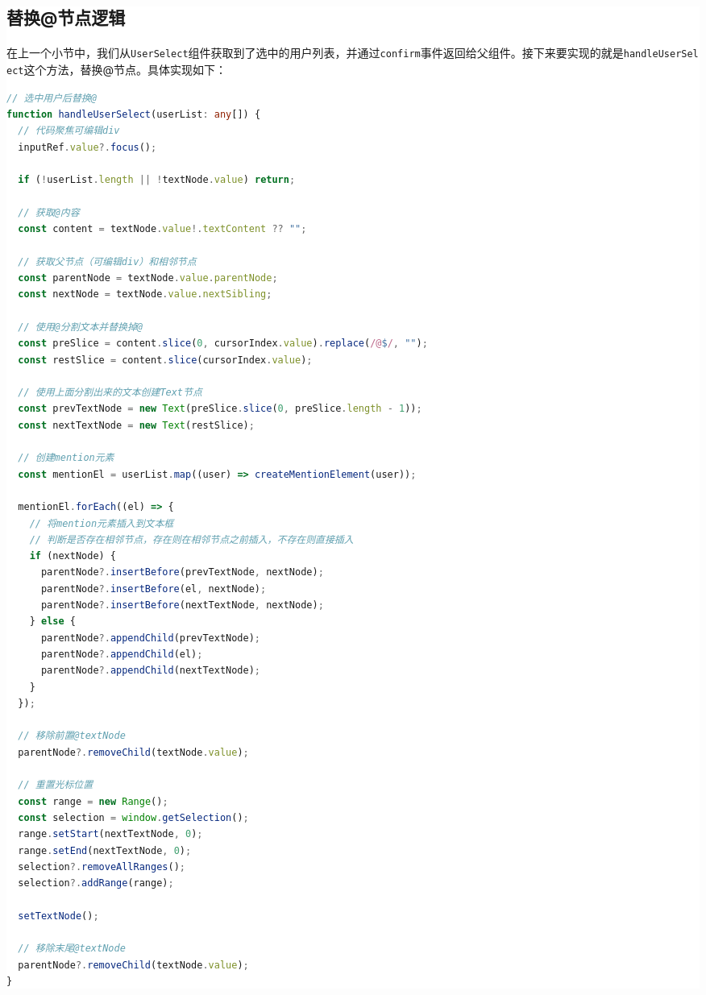 ## 替换@节点逻辑

在上一个小节中，我们从`UserSelect`组件获取到了选中的用户列表，并通过`confirm`事件返回给父组件。接下来要实现的就是`handleUserSelect`这个方法，替换@节点。具体实现如下：

```typescript
// 选中用户后替换@
function handleUserSelect(userList: any[]) {
  // 代码聚焦可编辑div
  inputRef.value?.focus();

  if (!userList.length || !textNode.value) return;

  // 获取@内容
  const content = textNode.value!.textContent ?? "";

  // 获取父节点（可编辑div）和相邻节点
  const parentNode = textNode.value.parentNode;
  const nextNode = textNode.value.nextSibling;

  // 使用@分割文本并替换掉@
  const preSlice = content.slice(0, cursorIndex.value).replace(/@$/, "");
  const restSlice = content.slice(cursorIndex.value);

  // 使用上面分割出来的文本创建Text节点
  const prevTextNode = new Text(preSlice.slice(0, preSlice.length - 1));
  const nextTextNode = new Text(restSlice);

  // 创建mention元素
  const mentionEl = userList.map((user) => createMentionElement(user));

  mentionEl.forEach((el) => {
    // 将mention元素插入到文本框
    // 判断是否存在相邻节点，存在则在相邻节点之前插入，不存在则直接插入
    if (nextNode) {
      parentNode?.insertBefore(prevTextNode, nextNode);
      parentNode?.insertBefore(el, nextNode);
      parentNode?.insertBefore(nextTextNode, nextNode);
    } else {
      parentNode?.appendChild(prevTextNode);
      parentNode?.appendChild(el);
      parentNode?.appendChild(nextTextNode);
    }
  });

  // 移除前置@textNode
  parentNode?.removeChild(textNode.value);

  // 重置光标位置
  const range = new Range();
  const selection = window.getSelection();
  range.setStart(nextTextNode, 0);
  range.setEnd(nextTextNode, 0);
  selection?.removeAllRanges();
  selection?.addRange(range);

  setTextNode();

  // 移除末尾@textNode
  parentNode?.removeChild(textNode.value);
}
```
